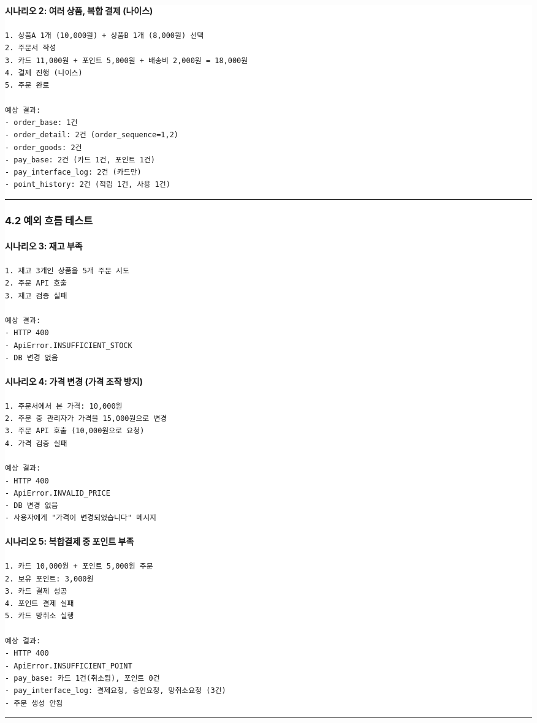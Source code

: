 #### 시나리오 2: 여러 상품, 복합 결제 (나이스)
```
1. 상품A 1개 (10,000원) + 상품B 1개 (8,000원) 선택
2. 주문서 작성
3. 카드 11,000원 + 포인트 5,000원 + 배송비 2,000원 = 18,000원
4. 결제 진행 (나이스)
5. 주문 완료

예상 결과:
- order_base: 1건
- order_detail: 2건 (order_sequence=1,2)
- order_goods: 2건
- pay_base: 2건 (카드 1건, 포인트 1건)
- pay_interface_log: 2건 (카드만)
- point_history: 2건 (적립 1건, 사용 1건)
```

---

### 4.2 예외 흐름 테스트

#### 시나리오 3: 재고 부족
```
1. 재고 3개인 상품을 5개 주문 시도
2. 주문 API 호출
3. 재고 검증 실패

예상 결과:
- HTTP 400
- ApiError.INSUFFICIENT_STOCK
- DB 변경 없음
```

#### 시나리오 4: 가격 변경 (가격 조작 방지)
```
1. 주문서에서 본 가격: 10,000원
2. 주문 중 관리자가 가격을 15,000원으로 변경
3. 주문 API 호출 (10,000원으로 요청)
4. 가격 검증 실패

예상 결과:
- HTTP 400
- ApiError.INVALID_PRICE
- DB 변경 없음
- 사용자에게 "가격이 변경되었습니다" 메시지
```

#### 시나리오 5: 복합결제 중 포인트 부족
```
1. 카드 10,000원 + 포인트 5,000원 주문
2. 보유 포인트: 3,000원
3. 카드 결제 성공
4. 포인트 결제 실패
5. 카드 망취소 실행

예상 결과:
- HTTP 400
- ApiError.INSUFFICIENT_POINT
- pay_base: 카드 1건(취소됨), 포인트 0건
- pay_interface_log: 결제요청, 승인요청, 망취소요청 (3건)
- 주문 생성 안됨
```

---